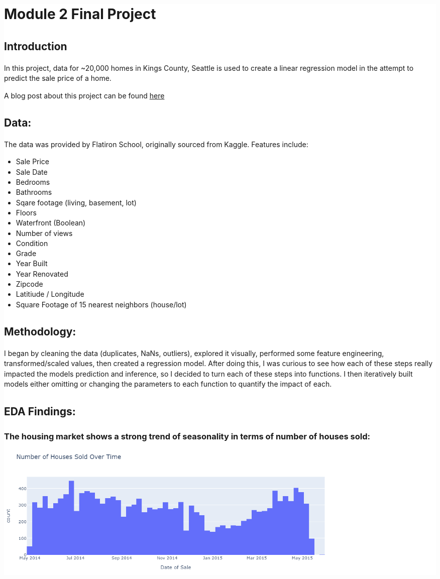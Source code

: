 # Module 2 Final Project

## Introduction
In this project, data for ~20,000 homes in Kings County, Seattle is used to create a linear regression model in the attempt to predict the sale price of a home. 

A blog post about this project can be found [here](https://johnodonnell123.github.io/pages/page_blogpost_2.html)

## Data:
The data was provided by Flatiron School, originally sourced from Kaggle. Features include:
- Sale Price
- Sale Date
- Bedrooms
- Bathrooms
- Sqare footage (living, basement, lot)
- Floors
- Waterfront (Boolean)
- Number of views
- Condition 
- Grade
- Year Built
- Year Renovated
- Zipcode
- Latitiude / Longitude
- Square Footage of 15 nearest neighbors (house/lot)

## Methodology:
I began by cleaning the data (duplicates, NaNs, outliers), explored it visually, performed some feature engineering, transformed/scaled values, then created a regression model. After doing this, I was curious to see how each of these steps really impacted the models prediction and inference, so I decided to turn each of these steps into functions. I then iteratively built models either omitting or changing the parameters to each function to quantify the impact of each. 

## EDA Findings:

### The housing market shows a strong trend of seasonality in terms of number of houses sold:

 <img src="images/sale_date_histogram.PNG?raw=true" width="75%" height="75%">
 